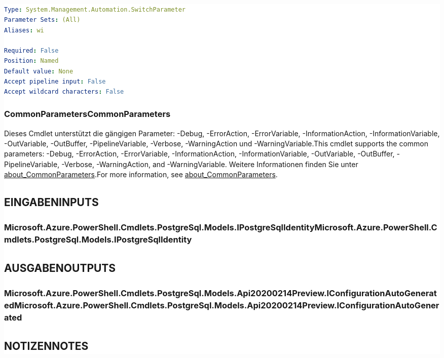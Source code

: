 ```yaml
Type: System.Management.Automation.SwitchParameter
Parameter Sets: (All)
Aliases: wi

Required: False
Position: Named
Default value: None
Accept pipeline input: False
Accept wildcard characters: False
```

### <span data-ttu-id="f0d08-143">CommonParameters</span><span class="sxs-lookup"><span data-stu-id="f0d08-143">CommonParameters</span></span>
<span data-ttu-id="f0d08-144">Dieses Cmdlet unterstützt die gängigen Parameter: -Debug, -ErrorAction, -ErrorVariable, -InformationAction, -InformationVariable, -OutVariable, -OutBuffer, -PipelineVariable, -Verbose, -WarningAction und -WarningVariable.</span><span class="sxs-lookup"><span data-stu-id="f0d08-144">This cmdlet supports the common parameters: -Debug, -ErrorAction, -ErrorVariable, -InformationAction, -InformationVariable, -OutVariable, -OutBuffer, -PipelineVariable, -Verbose, -WarningAction, and -WarningVariable.</span></span> <span data-ttu-id="f0d08-145">Weitere Informationen finden Sie unter [about_CommonParameters](http://go.microsoft.com/fwlink/?LinkID=113216).</span><span class="sxs-lookup"><span data-stu-id="f0d08-145">For more information, see [about_CommonParameters](http://go.microsoft.com/fwlink/?LinkID=113216).</span></span>

## <span data-ttu-id="f0d08-146">EINGABEN</span><span class="sxs-lookup"><span data-stu-id="f0d08-146">INPUTS</span></span>

### <span data-ttu-id="f0d08-147">Microsoft.Azure.PowerShell.Cmdlets.PostgreSql.Models.IPostgreSqlIdentity</span><span class="sxs-lookup"><span data-stu-id="f0d08-147">Microsoft.Azure.PowerShell.Cmdlets.PostgreSql.Models.IPostgreSqlIdentity</span></span>

## <span data-ttu-id="f0d08-148">AUSGABEN</span><span class="sxs-lookup"><span data-stu-id="f0d08-148">OUTPUTS</span></span>

### <span data-ttu-id="f0d08-149">Microsoft.Azure.PowerShell.Cmdlets.PostgreSql.Models.Api20200214Preview.IConfigurationAutoGenerated</span><span class="sxs-lookup"><span data-stu-id="f0d08-149">Microsoft.Azure.PowerShell.Cmdlets.PostgreSql.Models.Api20200214Preview.IConfigurationAutoGenerated</span></span>

## <span data-ttu-id="f0d08-150">NOTIZEN</span><span class="sxs-lookup"><span data-stu-id="f0d08-150">NOTES</span></span>

